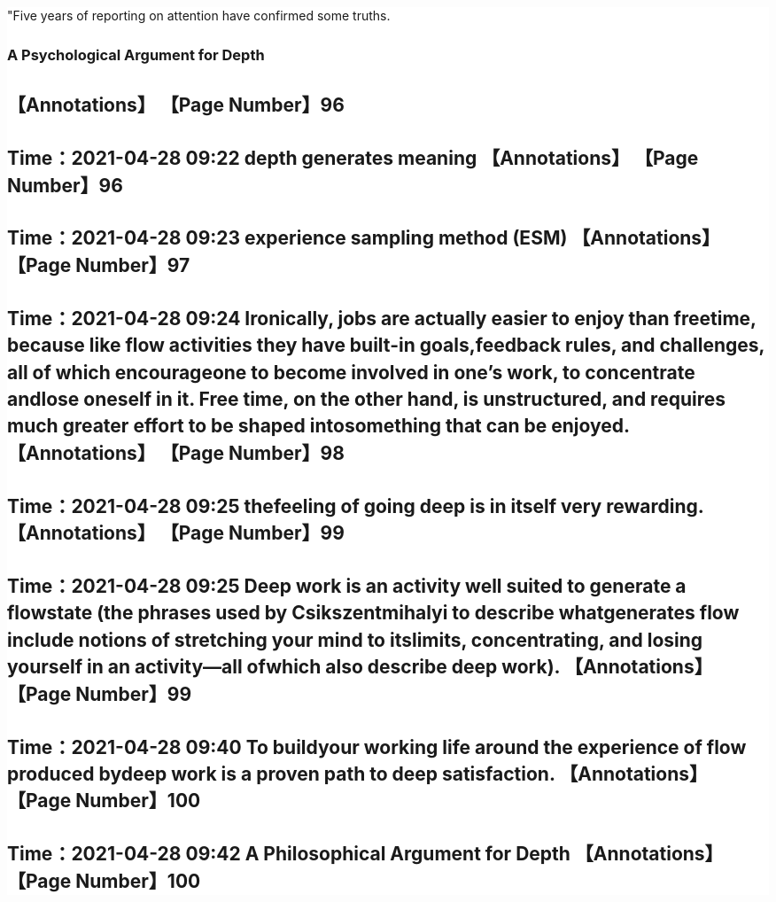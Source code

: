 "Five years of reporting on attention have confirmed some truths.

### A Psychological Argument for Depth
【Annotations】
【Page Number】96
-------------------

Time：2021-04-28 09:22
depth generates meaning
【Annotations】
【Page Number】96
-------------------

Time：2021-04-28 09:23
experience sampling method (ESM)
【Annotations】
【Page Number】97
-------------------

Time：2021-04-28 09:24
Ironically, jobs are actually easier to enjoy than freetime, because like flow activities they have built-in goals,feedback rules, and challenges, all of which encourageone to become involved in one’s work, to concentrate andlose oneself in it. Free time, on the other hand, is unstructured, and requires much greater effort to be shaped intosomething that can be enjoyed.
【Annotations】
【Page Number】98
-------------------

Time：2021-04-28 09:25
thefeeling of going deep is in itself very rewarding.
【Annotations】
【Page Number】99
-------------------

Time：2021-04-28 09:25
Deep work is an activity well suited to generate a flowstate (the phrases used by Csikszentmihalyi to describe whatgenerates flow include notions of stretching your mind to itslimits, concentrating, and losing yourself in an activity—all ofwhich also describe deep work).
【Annotations】
【Page Number】99
-------------------

Time：2021-04-28 09:40
To buildyour working life around the experience of flow produced bydeep work is a proven path to deep satisfaction.
【Annotations】
【Page Number】100
-------------------

Time：2021-04-28 09:42
A Philosophical Argument for Depth
【Annotations】
【Page Number】100
-------------------
